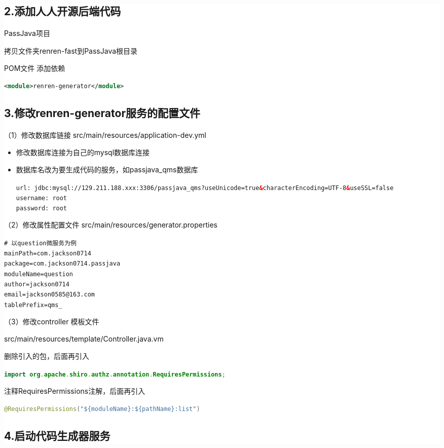## 2.添加人人开源后端代码

PassJava项目

拷贝文件夹renren-fast到PassJava根目录

POM文件 添加依赖

```xml
<module>renren-generator</module>
```

## 3.修改renren-generator服务的配置文件

（1）修改数据库链接 src/main/resources/application-dev.yml

- 修改数据库连接为自己的mysql数据库连接

- 数据库名改为要生成代码的服务，如passjava_qms数据库

  ```xml
  url: jdbc:mysql://129.211.188.xxx:3306/passjava_qms?useUnicode=true&characterEncoding=UTF-8&useSSL=false
  username: root
  password: root
  ```

（2）修改属性配置文件 src/main/resources/generator.properties

```properties
# 以question微服务为例
mainPath=com.jackson0714
package=com.jackson0714.passjava
moduleName=question
author=jackson0714
email=jackson0585@163.com
tablePrefix=qms_
```

（3）修改controller 模板文件

src/main/resources/template/Controller.java.vm

删除引入的包，后面再引入

```java
import org.apache.shiro.authz.annotation.RequiresPermissions;
```

注释RequiresPermissions注解，后面再引入

```java
@RequiresPermissions("${moduleName}:${pathName}:list")
```

## 4.启动代码生成器服务
